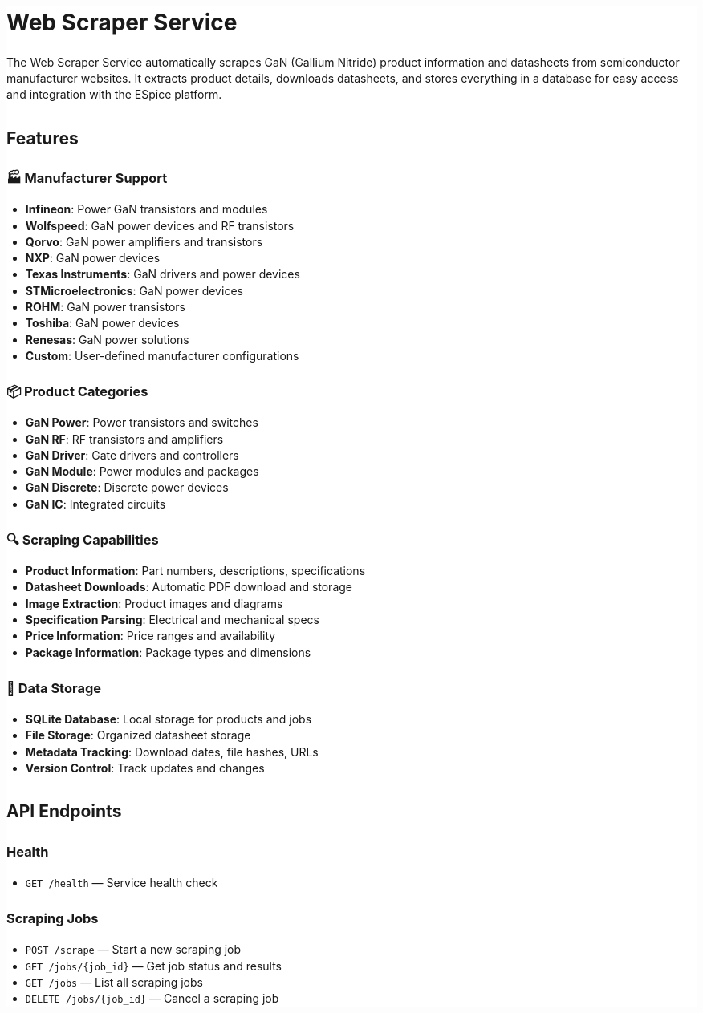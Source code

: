 # Web Scraper Service

The Web Scraper Service automatically scrapes GaN (Gallium Nitride) product information and datasheets from semiconductor manufacturer websites. It extracts product details, downloads datasheets, and stores everything in a database for easy access and integration with the ESpice platform.

## Features

### 🏭 **Manufacturer Support**
- **Infineon**: Power GaN transistors and modules
- **Wolfspeed**: GaN power devices and RF transistors
- **Qorvo**: GaN power amplifiers and transistors
- **NXP**: GaN power devices
- **Texas Instruments**: GaN drivers and power devices
- **STMicroelectronics**: GaN power devices
- **ROHM**: GaN power transistors
- **Toshiba**: GaN power devices
- **Renesas**: GaN power solutions
- **Custom**: User-defined manufacturer configurations

### 📦 **Product Categories**
- **GaN Power**: Power transistors and switches
- **GaN RF**: RF transistors and amplifiers
- **GaN Driver**: Gate drivers and controllers
- **GaN Module**: Power modules and packages
- **GaN Discrete**: Discrete power devices
- **GaN IC**: Integrated circuits

### 🔍 **Scraping Capabilities**
- **Product Information**: Part numbers, descriptions, specifications
- **Datasheet Downloads**: Automatic PDF download and storage
- **Image Extraction**: Product images and diagrams
- **Specification Parsing**: Electrical and mechanical specs
- **Price Information**: Price ranges and availability
- **Package Information**: Package types and dimensions

### 💾 **Data Storage**
- **SQLite Database**: Local storage for products and jobs
- **File Storage**: Organized datasheet storage
- **Metadata Tracking**: Download dates, file hashes, URLs
- **Version Control**: Track updates and changes

## API Endpoints

### Health
- `GET /health` — Service health check

### Scraping Jobs
- `POST /scrape` — Start a new scraping job
- `GET /jobs/{job_id}` — Get job status and results
- `GET /jobs` — List all scraping jobs
- `DELETE /jobs/{job_id}` — Cancel a scraping job
